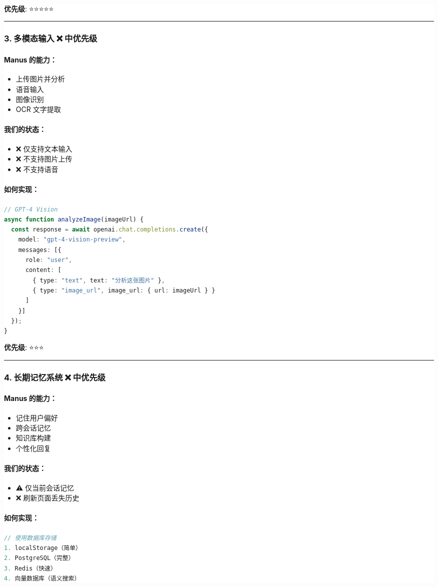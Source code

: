 **优先级**: ⭐⭐⭐⭐⭐

---

### 3. 多模态输入 ❌ **中优先级**

#### Manus 的能力：
- 上传图片并分析
- 语音输入
- 图像识别
- OCR 文字提取

#### 我们的状态：
- ❌ 仅支持文本输入
- ❌ 不支持图片上传
- ❌ 不支持语音

#### 如何实现：
```typescript
// GPT-4 Vision
async function analyzeImage(imageUrl) {
  const response = await openai.chat.completions.create({
    model: "gpt-4-vision-preview",
    messages: [{
      role: "user",
      content: [
        { type: "text", text: "分析这张图片" },
        { type: "image_url", image_url: { url: imageUrl } }
      ]
    }]
  });
}
```

**优先级**: ⭐⭐⭐

---

### 4. 长期记忆系统 ❌ **中优先级**

#### Manus 的能力：
- 记住用户偏好
- 跨会话记忆
- 知识库构建
- 个性化回复

#### 我们的状态：
- ⚠️ 仅当前会话记忆
- ❌ 刷新页面丢失历史

#### 如何实现：
```typescript
// 使用数据库存储
1. localStorage（简单）
2. PostgreSQL（完整）
3. Redis（快速）
4. 向量数据库（语义搜索）
```

